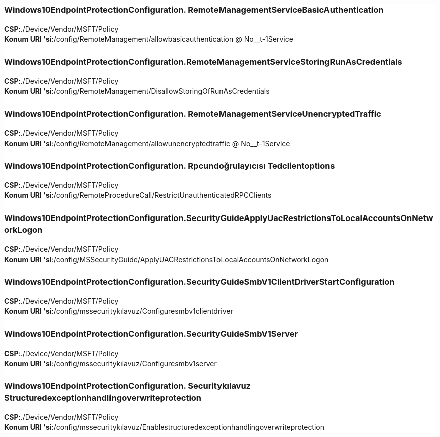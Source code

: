 ### <a name="windows10endpointprotectionconfigurationremotemanagementservicebasicauthentication"></a>Windows10EndpointProtectionConfiguration. RemoteManagementServiceBasicAuthentication 
**CSP**:./Device/Vendor/MSFT/Policy  
**Konum URI 'si**:/config/RemoteManagement/allowbasicauthentication @ No__t-1Service

### <a name="windows10endpointprotectionconfigurationremotemanagementservicestoringrunascredentials"></a>Windows10EndpointProtectionConfiguration.RemoteManagementServiceStoringRunAsCredentials 
**CSP**:./Device/Vendor/MSFT/Policy  
**Konum URI 'si**:/config/RemoteManagement/DisallowStoringOfRunAsCredentials

### <a name="windows10endpointprotectionconfigurationremotemanagementserviceunencryptedtraffic"></a>Windows10EndpointProtectionConfiguration. RemoteManagementServiceUnencryptedTraffic 
**CSP**:./Device/Vendor/MSFT/Policy  
**Konum URI 'si**:/config/RemoteManagement/allowunencryptedtraffic @ No__t-1Service

### <a name="windows10endpointprotectionconfigurationrpcunauthenticatedclientoptions"></a>Windows10EndpointProtectionConfiguration. Rpcundoğrulayıcısı Tedclientoptions 
**CSP**:./Device/Vendor/MSFT/Policy  
**Konum URI 'si**:/config/RemoteProcedureCall/RestrictUnauthenticatedRPCClients

### <a name="windows10endpointprotectionconfigurationsecurityguideapplyuacrestrictionstolocalaccountsonnetworklogon"></a>Windows10EndpointProtectionConfiguration.SecurityGuideApplyUacRestrictionsToLocalAccountsOnNetworkLogon 
**CSP**:./Device/Vendor/MSFT/Policy  
**Konum URI 'si**:/config/MSSecurityGuide/ApplyUACRestrictionsToLocalAccountsOnNetworkLogon

### <a name="windows10endpointprotectionconfigurationsecurityguidesmbv1clientdriverstartconfiguration"></a>Windows10EndpointProtectionConfiguration.SecurityGuideSmbV1ClientDriverStartConfiguration 
**CSP**:./Device/Vendor/MSFT/Policy  
**Konum URI 'si**:/config/mssecuritykılavuz/Configuresmbv1clientdriver

### <a name="windows10endpointprotectionconfigurationsecurityguidesmbv1server"></a>Windows10EndpointProtectionConfiguration.SecurityGuideSmbV1Server 
**CSP**:./Device/Vendor/MSFT/Policy  
**Konum URI 'si**:/config/mssecuritykılavuz/Configuresmbv1server

### <a name="windows10endpointprotectionconfigurationsecurityguidestructuredexceptionhandlingoverwriteprotection"></a>Windows10EndpointProtectionConfiguration. Securitykılavuz Structuredexceptionhandlingoverwriteprotection 
**CSP**:./Device/Vendor/MSFT/Policy  
**Konum URI 'si**:/config/mssecuritykılavuz/Enablestructuredexceptionhandlingoverwriteprotection
